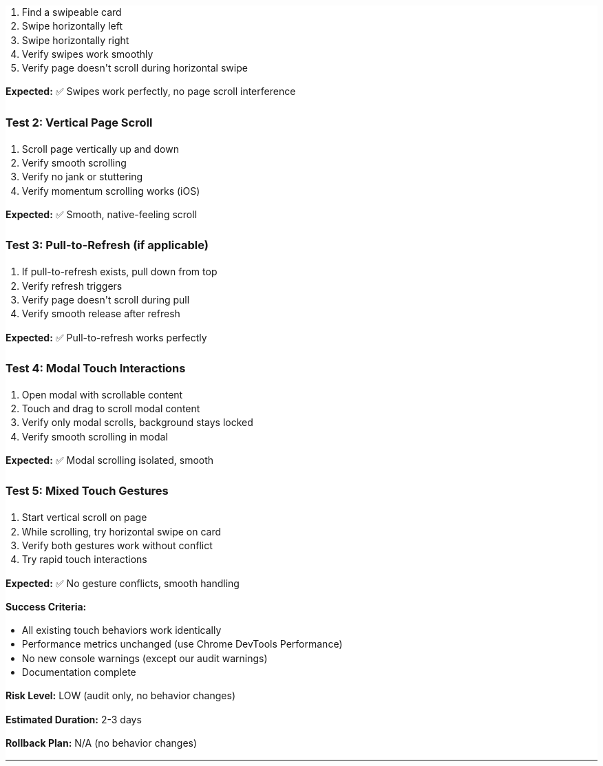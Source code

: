 1. Find a swipeable card
2. Swipe horizontally left
3. Swipe horizontally right
4. Verify swipes work smoothly
5. Verify page doesn't scroll during horizontal swipe

**Expected:** ✅ Swipes work perfectly, no page scroll interference

### Test 2: Vertical Page Scroll

1. Scroll page vertically up and down
2. Verify smooth scrolling
3. Verify no jank or stuttering
4. Verify momentum scrolling works (iOS)

**Expected:** ✅ Smooth, native-feeling scroll

### Test 3: Pull-to-Refresh (if applicable)

1. If pull-to-refresh exists, pull down from top
2. Verify refresh triggers
3. Verify page doesn't scroll during pull
4. Verify smooth release after refresh

**Expected:** ✅ Pull-to-refresh works perfectly

### Test 4: Modal Touch Interactions

1. Open modal with scrollable content
2. Touch and drag to scroll modal content
3. Verify only modal scrolls, background stays locked
4. Verify smooth scrolling in modal

**Expected:** ✅ Modal scrolling isolated, smooth

### Test 5: Mixed Touch Gestures

1. Start vertical scroll on page
2. While scrolling, try horizontal swipe on card
3. Verify both gestures work without conflict
4. Try rapid touch interactions

**Expected:** ✅ No gesture conflicts, smooth handling

**Success Criteria:**

- All existing touch behaviors work identically
- Performance metrics unchanged (use Chrome DevTools Performance)
- No new console warnings (except our audit warnings)
- Documentation complete

**Risk Level:** LOW (audit only, no behavior changes)

**Estimated Duration:** 2-3 days

**Rollback Plan:** N/A (no behavior changes)

---